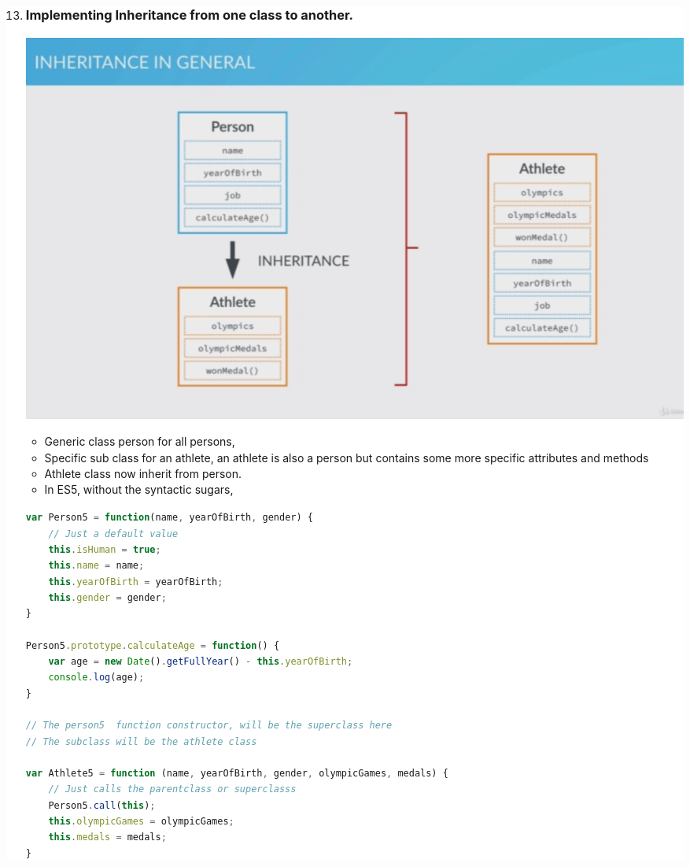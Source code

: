 13. ### Implementing Inheritance from one class to another.

    ![paragraph-plain](./images/inheritance.png)

    * Generic class person for all persons,
    * Specific sub class for an athlete, an athlete is also a person but contains some more specific attributes and methods
    * Athlete class now inherit from person.
    * In ES5, without the syntactic sugars,

    ```javascript
    var Person5 = function(name, yearOfBirth, gender) {
        // Just a default value
        this.isHuman = true;
        this.name = name;
        this.yearOfBirth = yearOfBirth;
        this.gender = gender;
    }

    Person5.prototype.calculateAge = function() {
        var age = new Date().getFullYear() - this.yearOfBirth;
        console.log(age);
    }

    // The person5  function constructor, will be the superclass here
    // The subclass will be the athlete class

    var Athlete5 = function (name, yearOfBirth, gender, olympicGames, medals) {
        // Just calls the parentclass or superclasss
        Person5.call(this);
        this.olympicGames = olympicGames;
        this.medals = medals;
    }
    ```
